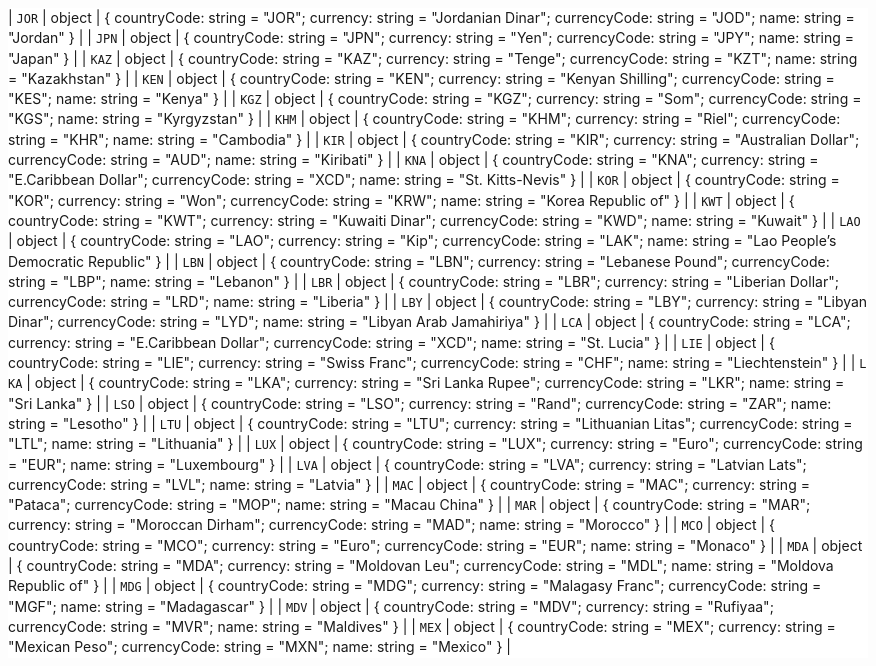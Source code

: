 | `JOR` | object | { countryCode: string = "JOR"; currency: string = "Jordanian Dinar"; currencyCode: string = "JOD"; name: string = "Jordan" }                                                                 |
| `JPN` | object | { countryCode: string = "JPN"; currency: string = "Yen"; currencyCode: string = "JPY"; name: string = "Japan" }                                                                              |
| `KAZ` | object | { countryCode: string = "KAZ"; currency: string = "Tenge"; currencyCode: string = "KZT"; name: string = "Kazakhstan" }                                                                       |
| `KEN` | object | { countryCode: string = "KEN"; currency: string = "Kenyan Shilling"; currencyCode: string = "KES"; name: string = "Kenya" }                                                                  |
| `KGZ` | object | { countryCode: string = "KGZ"; currency: string = "Som"; currencyCode: string = "KGS"; name: string = "Kyrgyzstan" }                                                                         |
| `KHM` | object | { countryCode: string = "KHM"; currency: string = "Riel"; currencyCode: string = "KHR"; name: string = "Cambodia" }                                                                          |
| `KIR` | object | { countryCode: string = "KIR"; currency: string = "Australian Dollar"; currencyCode: string = "AUD"; name: string = "Kiribati" }                                                             |
| `KNA` | object | { countryCode: string = "KNA"; currency: string = "E.Caribbean Dollar"; currencyCode: string = "XCD"; name: string = "St. Kitts-Nevis" }                                                     |
| `KOR` | object | { countryCode: string = "KOR"; currency: string = "Won"; currencyCode: string = "KRW"; name: string = "Korea Republic of" }                                                                  |
| `KWT` | object | { countryCode: string = "KWT"; currency: string = "Kuwaiti Dinar"; currencyCode: string = "KWD"; name: string = "Kuwait" }                                                                   |
| `LAO` | object | { countryCode: string = "LAO"; currency: string = "Kip"; currencyCode: string = "LAK"; name: string = "Lao People’s Democratic Republic" }                                                   |
| `LBN` | object | { countryCode: string = "LBN"; currency: string = "Lebanese Pound"; currencyCode: string = "LBP"; name: string = "Lebanon" }                                                                 |
| `LBR` | object | { countryCode: string = "LBR"; currency: string = "Liberian Dollar"; currencyCode: string = "LRD"; name: string = "Liberia" }                                                                |
| `LBY` | object | { countryCode: string = "LBY"; currency: string = "Libyan Dinar"; currencyCode: string = "LYD"; name: string = "Libyan Arab Jamahiriya" }                                                    |
| `LCA` | object | { countryCode: string = "LCA"; currency: string = "E.Caribbean Dollar"; currencyCode: string = "XCD"; name: string = "St. Lucia" }                                                           |
| `LIE` | object | { countryCode: string = "LIE"; currency: string = "Swiss Franc"; currencyCode: string = "CHF"; name: string = "Liechtenstein" }                                                              |
| `LKA` | object | { countryCode: string = "LKA"; currency: string = "Sri Lanka Rupee"; currencyCode: string = "LKR"; name: string = "Sri Lanka" }                                                              |
| `LSO` | object | { countryCode: string = "LSO"; currency: string = "Rand"; currencyCode: string = "ZAR"; name: string = "Lesotho" }                                                                           |
| `LTU` | object | { countryCode: string = "LTU"; currency: string = "Lithuanian Litas"; currencyCode: string = "LTL"; name: string = "Lithuania" }                                                             |
| `LUX` | object | { countryCode: string = "LUX"; currency: string = "Euro"; currencyCode: string = "EUR"; name: string = "Luxembourg" }                                                                        |
| `LVA` | object | { countryCode: string = "LVA"; currency: string = "Latvian Lats"; currencyCode: string = "LVL"; name: string = "Latvia" }                                                                    |
| `MAC` | object | { countryCode: string = "MAC"; currency: string = "Pataca"; currencyCode: string = "MOP"; name: string = "Macau China" }                                                                     |
| `MAR` | object | { countryCode: string = "MAR"; currency: string = "Moroccan Dirham"; currencyCode: string = "MAD"; name: string = "Morocco" }                                                                |
| `MCO` | object | { countryCode: string = "MCO"; currency: string = "Euro"; currencyCode: string = "EUR"; name: string = "Monaco" }                                                                            |
| `MDA` | object | { countryCode: string = "MDA"; currency: string = "Moldovan Leu"; currencyCode: string = "MDL"; name: string = "Moldova Republic of" }                                                       |
| `MDG` | object | { countryCode: string = "MDG"; currency: string = "Malagasy Franc"; currencyCode: string = "MGF"; name: string = "Madagascar" }                                                              |
| `MDV` | object | { countryCode: string = "MDV"; currency: string = "Rufiyaa"; currencyCode: string = "MVR"; name: string = "Maldives" }                                                                       |
| `MEX` | object | { countryCode: string = "MEX"; currency: string = "Mexican Peso"; currencyCode: string = "MXN"; name: string = "Mexico" }                                                                    |